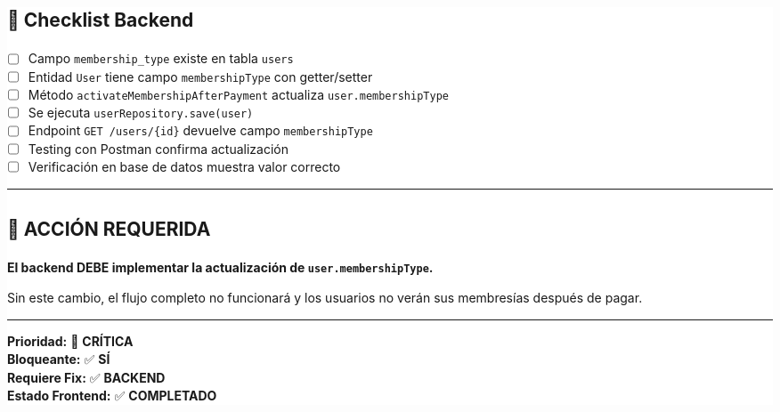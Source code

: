 
## 🎯 **Checklist Backend**

- [ ] Campo `membership_type` existe en tabla `users`
- [ ] Entidad `User` tiene campo `membershipType` con getter/setter
- [ ] Método `activateMembershipAfterPayment` actualiza `user.membershipType`
- [ ] Se ejecuta `userRepository.save(user)`
- [ ] Endpoint `GET /users/{id}` devuelve campo `membershipType`
- [ ] Testing con Postman confirma actualización
- [ ] Verificación en base de datos muestra valor correcto

---

## 🚨 **ACCIÓN REQUERIDA**

**El backend DEBE implementar la actualización de `user.membershipType`.**

Sin este cambio, el flujo completo no funcionará y los usuarios no verán sus membresías después de pagar.

---

**Prioridad:** 🔴 **CRÍTICA**  
**Bloqueante:** ✅ **SÍ**  
**Requiere Fix:** ✅ **BACKEND**  
**Estado Frontend:** ✅ **COMPLETADO**
